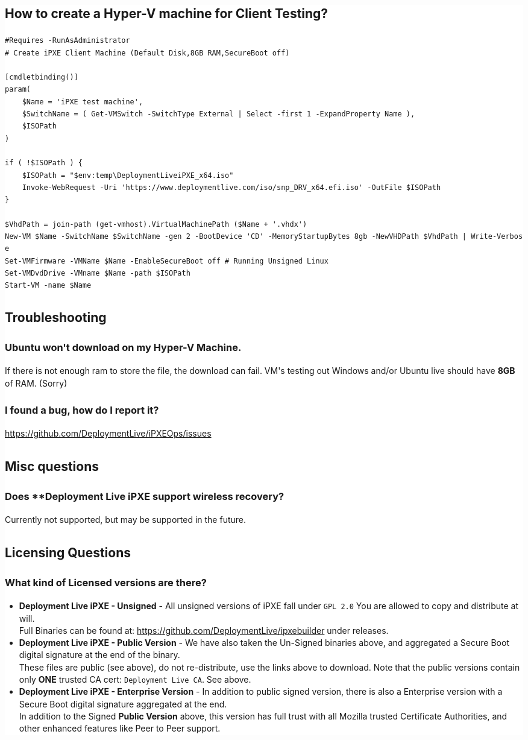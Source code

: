 ## How to create a Hyper-V machine for Client Testing?

```
#Requires -RunAsAdministrator
# Create iPXE Client Machine (Default Disk,8GB RAM,SecureBoot off)

[cmdletbinding()]
param(
    $Name = 'iPXE test machine',
    $SwitchName = ( Get-VMSwitch -SwitchType External | Select -first 1 -ExpandProperty Name ),
    $ISOPath
)

if ( !$ISOPath ) { 
    $ISOPath = "$env:temp\DeploymentLiveiPXE_x64.iso"
    Invoke-WebRequest -Uri 'https://www.deploymentlive.com/iso/snp_DRV_x64.efi.iso' -OutFile $ISOPath
}

$VhdPath = join-path (get-vmhost).VirtualMachinePath ($Name + '.vhdx')
New-VM $Name -SwitchName $SwitchName -gen 2 -BootDevice 'CD' -MemoryStartupBytes 8gb -NewVHDPath $VhdPath | Write-Verbose
Set-VMFirmware -VMName $Name -EnableSecureBoot off # Running Unsigned Linux
Set-VMDvdDrive -VMname $Name -path $ISOPath
Start-VM -name $Name
```

## Troubleshooting

### Ubuntu won't download on my Hyper-V Machine.

If there is not enough ram to store the file, the download can fail. 
VM's testing out Windows and/or Ubuntu live should have **8GB** of RAM. (Sorry)

### I found a bug, how do I report it?

https://github.com/DeploymentLive/iPXEOps/issues

## Misc questions

### Does **Deployment Live iPXE support wireless recovery?

Currently not supported, but may be supported in the future. 



## Licensing Questions

### What kind of Licensed versions are there?

* **Deployment Live iPXE - Unsigned** - All unsigned versions of iPXE fall under `GPL 2.0` You are allowed to copy and distribute at will.</br>
Full Binaries can be found at: https://github.com/DeploymentLive/ipxebuilder under releases.
* **Deployment Live iPXE - Public Version** - We have also taken the Un-Signed binaries above, and aggregated a Secure Boot digital signature at the end of the binary.</br>
These files are public (see above), do not re-distribute, use the links above to download. Note that the public versions contain only **ONE** trusted CA cert: `Deployment Live CA`. See above.
* **Deployment Live iPXE - Enterprise Version** - In addition to public signed version, there is also a Enterprise version with a Secure Boot digital signature aggregated at the end.</br>
In addition to the Signed **Public Version** above, this version has full trust with all Mozilla trusted Certificate Authorities, and other enhanced features like Peer to Peer support.
